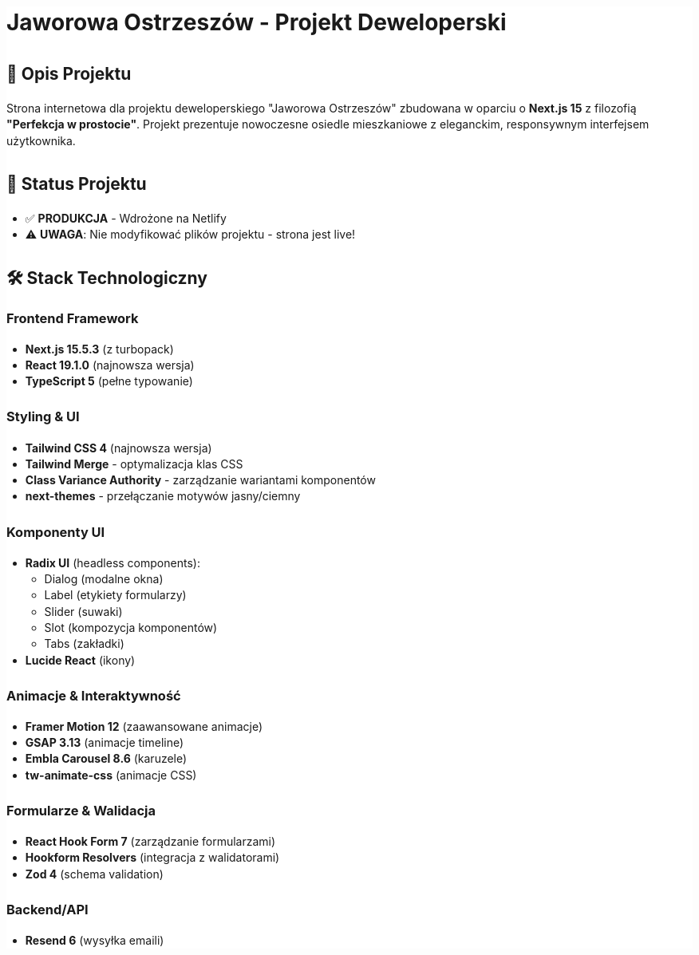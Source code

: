 # Jaworowa Ostrzeszów - Projekt Deweloperski

## 🏢 Opis Projektu

Strona internetowa dla projektu deweloperskiego "Jaworowa Ostrzeszów" zbudowana w oparciu o **Next.js 15** z filozofią **"Perfekcja w prostocie"**. Projekt prezentuje nowoczesne osiedle mieszkaniowe z eleganckim, responsywnym interfejsem użytkownika.

## 🚀 Status Projektu
- ✅ **PRODUKCJA** - Wdrożone na Netlify
- ⚠️ **UWAGA**: Nie modyfikować plików projektu - strona jest live!

## 🛠️ Stack Technologiczny

### Frontend Framework
- **Next.js 15.5.3** (z turbopack)
- **React 19.1.0** (najnowsza wersja)
- **TypeScript 5** (pełne typowanie)

### Styling & UI
- **Tailwind CSS 4** (najnowsza wersja)
- **Tailwind Merge** - optymalizacja klas CSS
- **Class Variance Authority** - zarządzanie wariantami komponentów
- **next-themes** - przełączanie motywów jasny/ciemny

### Komponenty UI
- **Radix UI** (headless components):
  - Dialog (modalne okna)
  - Label (etykiety formularzy)
  - Slider (suwaki)
  - Slot (kompozycja komponentów)
  - Tabs (zakładki)
- **Lucide React** (ikony)

### Animacje & Interaktywność
- **Framer Motion 12** (zaawansowane animacje)
- **GSAP 3.13** (animacje timeline)
- **Embla Carousel 8.6** (karuzele)
- **tw-animate-css** (animacje CSS)

### Formularze & Walidacja
- **React Hook Form 7** (zarządzanie formularzami)
- **Hookform Resolvers** (integracja z walidatorami)
- **Zod 4** (schema validation)

### Backend/API
- **Resend 6** (wysyłka emaili)
